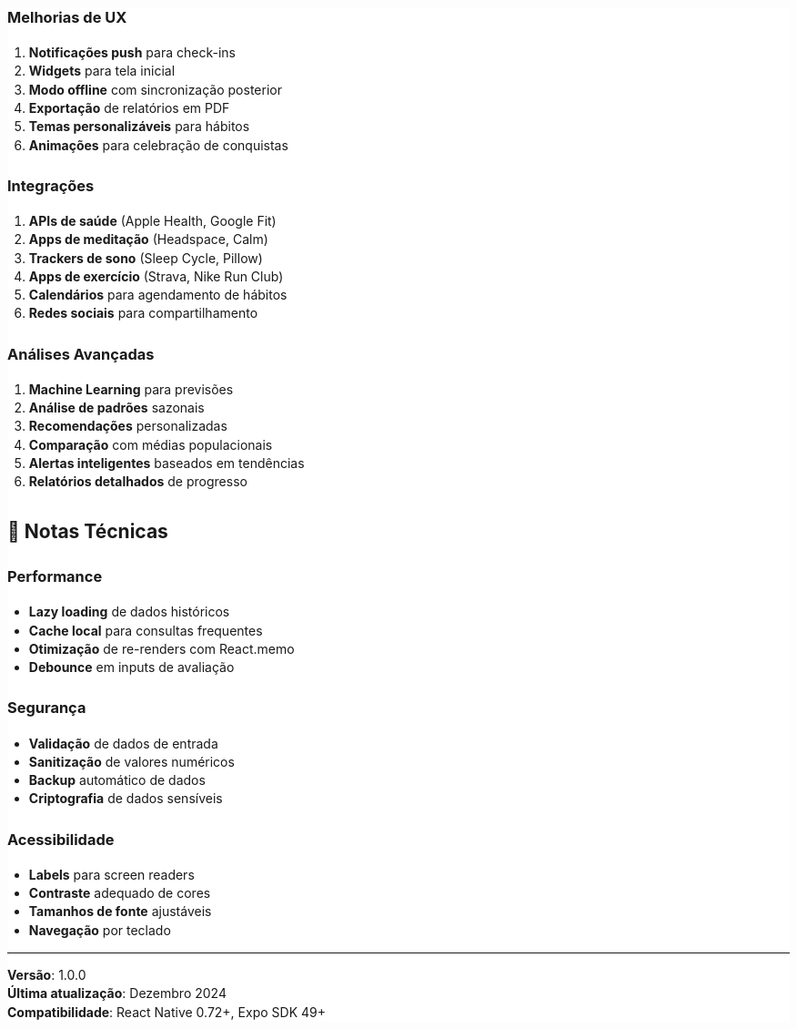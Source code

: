 ### Melhorias de UX
1. **Notificações push** para check-ins
2. **Widgets** para tela inicial
3. **Modo offline** com sincronização posterior
4. **Exportação** de relatórios em PDF
5. **Temas personalizáveis** para hábitos
6. **Animações** para celebração de conquistas

### Integrações
1. **APIs de saúde** (Apple Health, Google Fit)
2. **Apps de meditação** (Headspace, Calm)
3. **Trackers de sono** (Sleep Cycle, Pillow)
4. **Apps de exercício** (Strava, Nike Run Club)
5. **Calendários** para agendamento de hábitos
6. **Redes sociais** para compartilhamento

### Análises Avançadas
1. **Machine Learning** para previsões
2. **Análise de padrões** sazonais
3. **Recomendações** personalizadas
4. **Comparação** com médias populacionais
5. **Alertas inteligentes** baseados em tendências
6. **Relatórios detalhados** de progresso

## 📝 Notas Técnicas

### Performance
- **Lazy loading** de dados históricos
- **Cache local** para consultas frequentes
- **Otimização** de re-renders com React.memo
- **Debounce** em inputs de avaliação

### Segurança
- **Validação** de dados de entrada
- **Sanitização** de valores numéricos
- **Backup** automático de dados
- **Criptografia** de dados sensíveis

### Acessibilidade
- **Labels** para screen readers
- **Contraste** adequado de cores
- **Tamanhos de fonte** ajustáveis
- **Navegação** por teclado

---

**Versão**: 1.0.0  
**Última atualização**: Dezembro 2024  
**Compatibilidade**: React Native 0.72+, Expo SDK 49+